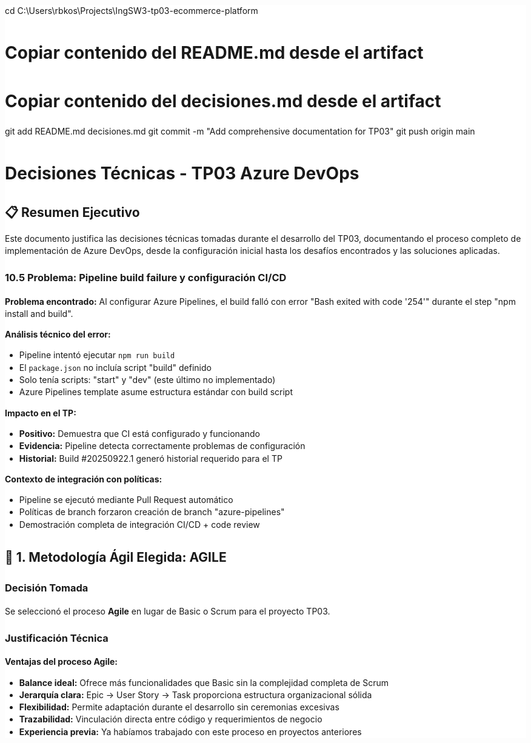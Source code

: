   cd C:\Users\rbkos\Projects\IngSW3-tp03-ecommerce-platform
   # Copiar contenido del README.md desde el artifact
   # Copiar contenido del decisiones.md desde el artifact
   git add README.md decisiones.md
   git commit -m "Add comprehensive documentation for TP03"
   git push origin main



# Decisiones Técnicas - TP03 Azure DevOps

## 📋 Resumen Ejecutivo

Este documento justifica las decisiones técnicas tomadas durante el desarrollo del TP03, documentando el proceso completo de implementación de Azure DevOps, desde la configuración inicial hasta los desafíos encontrados y las soluciones aplicadas.

### 10.5 Problema: Pipeline build failure y configuración CI/CD

**Problema encontrado:**
Al configurar Azure Pipelines, el build falló con error "Bash exited with code '254'" durante el step "npm install and build".

**Análisis técnico del error:**
- Pipeline intentó ejecutar `npm run build`
- El `package.json` no incluía script "build" definido
- Solo tenía scripts: "start" y "dev" (este último no implementado)
- Azure Pipelines template asume estructura estándar con build script

**Impacto en el TP:**
- **Positivo:** Demuestra que CI está configurado y funcionando
- **Evidencia:** Pipeline detecta correctamente problemas de configuración
- **Historial:** Build #20250922.1 generó historial requerido para el TP

**Contexto de integración con políticas:**
- Pipeline se ejecutó mediante Pull Request automático
- Políticas de branch forzaron creación de branch "azure-pipelines"
- Demostración completa de integración CI/CD + code review

## 🎯 1. Metodología Ágil Elegida: AGILE

### Decisión Tomada
Se seleccionó el proceso **Agile** en lugar de Basic o Scrum para el proyecto TP03.

### Justificación Técnica

**Ventajas del proceso Agile:**
- **Balance ideal:** Ofrece más funcionalidades que Basic sin la complejidad completa de Scrum
- **Jerarquía clara:** Epic → User Story → Task proporciona estructura organizacional sólida  
- **Flexibilidad:** Permite adaptación durante el desarrollo sin ceremonias excesivas
- **Trazabilidad:** Vinculación directa entre código y requerimientos de negocio
- **Experiencia previa:** Ya habíamos trabajado con este proceso en proyectos anteriores
